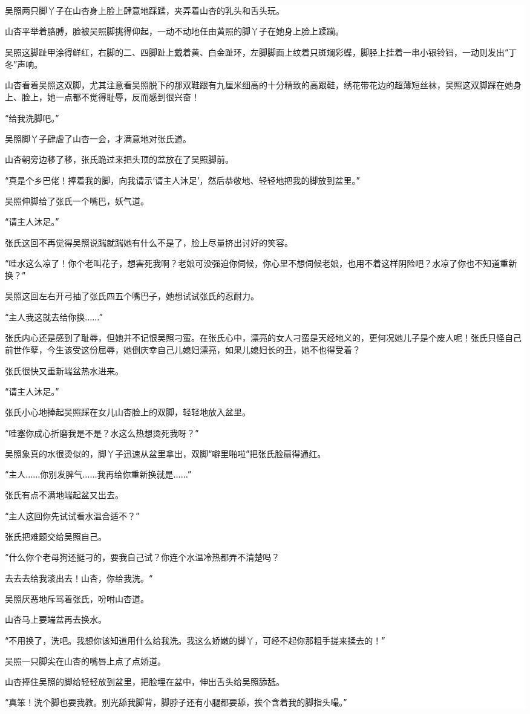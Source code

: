 吴照两只脚丫子在山杏身上脸上肆意地踩蹂，夹弄着山杏的乳头和舌头玩。

山杏平举着胳膊，脸被吴照脚挑得仰起，一动不动地任由黄照的脚丫子在她身上脸上蹂躏。

吴照这脚趾甲涂得鲜红，右脚的二、四脚趾上戴着黄、白金趾环，左脚脚面上纹着只斑斓彩蝶，脚胫上挂着一串小银铃铛，一动则发出“丁冬”声响。

山杏看着吴照这双脚，尤其注意看吴照脱下的那双鞋跟有九厘米细高的十分精致的高跟鞋，绣花带花边的超薄短丝袜，吴照这双脚踩在她身上、脸上，她一点都不觉得耻辱，反而感到很兴奋！

“给我洗脚吧。”

吴照脚丫子肆虐了山杏一会，才满意地对张氏道。

山杏朝旁边移了移，张氏跪过来把头顶的盆放在了吴照脚前。

“真是个乡巴佬！捧着我的脚，向我请示‘请主人沐足’，然后恭敬地、轻轻地把我的脚放到盆里。”

吴照伸脚给了张氏一个嘴巴，妖气道。

“请主人沐足。”

张氏这回不再觉得吴照说踹就踹她有什么不是了，脸上尽量挤出讨好的笑容。

“哇水这么凉了！你个老叫花子，想害死我啊？老娘可没强迫你伺候，你心里不想伺候老娘，也用不着这样阴险吧？水凉了你也不知道重新换？”

吴照这回左右开弓抽了张氏四五个嘴巴子，她想试试张氏的忍耐力。

“主人我这就去给你换……”

张氏内心还是感到了耻辱，但她并不记恨吴照刁蛮。在张氏心中，漂亮的女人刁蛮是天经地义的，更何况她儿子是个废人呢！张氏只怪自己前世作孽，今生该受这份屈辱，她倒庆幸自己儿媳妇漂亮，如果儿媳妇长的丑，她不也得受着？

张氏很快又重新端盆热水进来。

“请主人沐足。”

张氏小心地捧起吴照踩在女儿山杏脸上的双脚，轻轻地放入盆里。

“哇塞你成心折磨我是不是？水这么热想烫死我呀？”

吴照象真的水很烫似的，脚丫子迅速从盆里拿出，双脚“噼里啪啦”把张氏脸扇得通红。

“主人……你别发脾气……我再给你重新换就是……”

张氏有点不满地端起盆又出去。

“主人这回你先试试看水温合适不？”

张氏把难题交给吴照自己。

“什么你个老母狗还挺刁的，要我自己试？你连个水温冷热都弄不清楚吗？

去去去给我滚出去！山杏，你给我洗。“

吴照厌恶地斥骂着张氏，吩咐山杏道。

山杏马上要端盆再去换水。

“不用换了，洗吧。我想你该知道用什么给我洗。我这么娇嫩的脚丫，可经不起你那粗手搓来揉去的！”

吴照一只脚尖在山杏的嘴唇上点了点娇道。

山杏捧住吴照的脚给轻轻放到盆里，把脸埋在盆中，伸出舌头给吴照舔舐。

“真笨！洗个脚也要我教。别光舔我脚背，脚脖子还有小腿都要舔，挨个含着我的脚指头嘬。”
